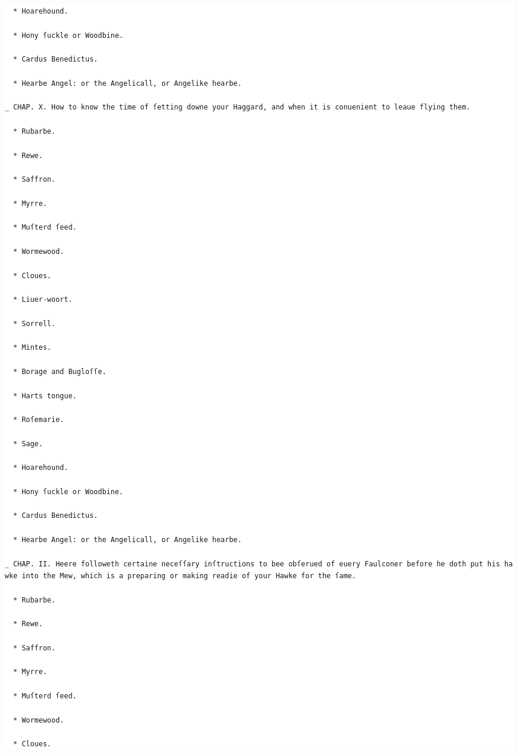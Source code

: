       * Hoarehound.

      * Hony ſuckle or Woodbine.

      * Cardus Benedictus.

      * Hearbe Angel: or the Angelicall, or Angelike hearbe.

    _ CHAP. X. How to know the time of ſetting downe your Haggard, and when it is conuenient to leaue flying them.

      * Rubarbe.

      * Rewe.

      * Saffron.

      * Myrre.

      * Muſterd ſeed.

      * Wormewood.

      * Cloues.

      * Liuer-woort.

      * Sorrell.

      * Mintes.

      * Borage and Bugloſſe.

      * Harts tongue.

      * Roſemarie.

      * Sage.

      * Hoarehound.

      * Hony ſuckle or Woodbine.

      * Cardus Benedictus.

      * Hearbe Angel: or the Angelicall, or Angelike hearbe.

    _ CHAP. II. Heere followeth certaine neceſſary inſtructions to bee obſerued of euery Faulconer before he doth put his hawke into the Mew, which is a preparing or making readie of your Hawke for the ſame.

      * Rubarbe.

      * Rewe.

      * Saffron.

      * Myrre.

      * Muſterd ſeed.

      * Wormewood.

      * Cloues.
